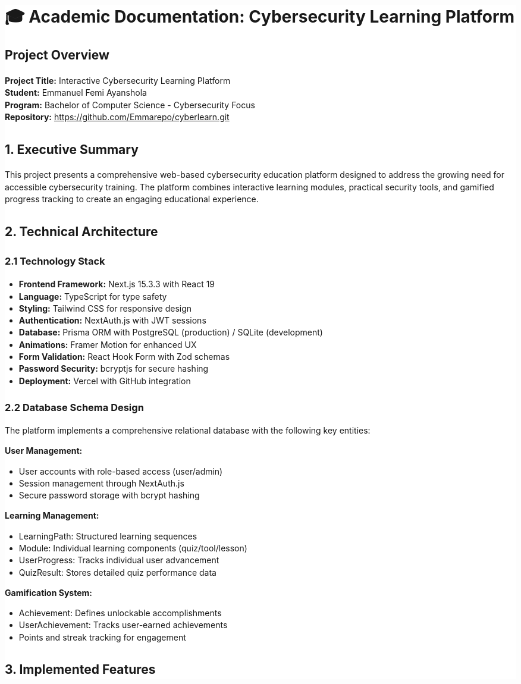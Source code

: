 # 🎓 Academic Documentation: Cybersecurity Learning Platform

## Project Overview

**Project Title:** Interactive Cybersecurity Learning Platform  
**Student:** Emmanuel Femi Ayanshola  
**Program:** Bachelor of Computer Science - Cybersecurity Focus  
**Repository:** https://github.com/Emmarepo/cyberlearn.git

## 1. Executive Summary

This project presents a comprehensive web-based cybersecurity education platform designed to address the growing need for accessible cybersecurity training. The platform combines interactive learning modules, practical security tools, and gamified progress tracking to create an engaging educational experience.

## 2. Technical Architecture

### 2.1 Technology Stack
- **Frontend Framework:** Next.js 15.3.3 with React 19
- **Language:** TypeScript for type safety
- **Styling:** Tailwind CSS for responsive design
- **Authentication:** NextAuth.js with JWT sessions
- **Database:** Prisma ORM with PostgreSQL (production) / SQLite (development)
- **Animations:** Framer Motion for enhanced UX
- **Form Validation:** React Hook Form with Zod schemas
- **Password Security:** bcryptjs for secure hashing
- **Deployment:** Vercel with GitHub integration

### 2.2 Database Schema Design

The platform implements a comprehensive relational database with the following key entities:

**User Management:**
- User accounts with role-based access (user/admin)
- Session management through NextAuth.js
- Secure password storage with bcrypt hashing

**Learning Management:**
- LearningPath: Structured learning sequences
- Module: Individual learning components (quiz/tool/lesson)
- UserProgress: Tracks individual user advancement
- QuizResult: Stores detailed quiz performance data

**Gamification System:**
- Achievement: Defines unlockable accomplishments
- UserAchievement: Tracks user-earned achievements
- Points and streak tracking for engagement

## 3. Implemented Features
